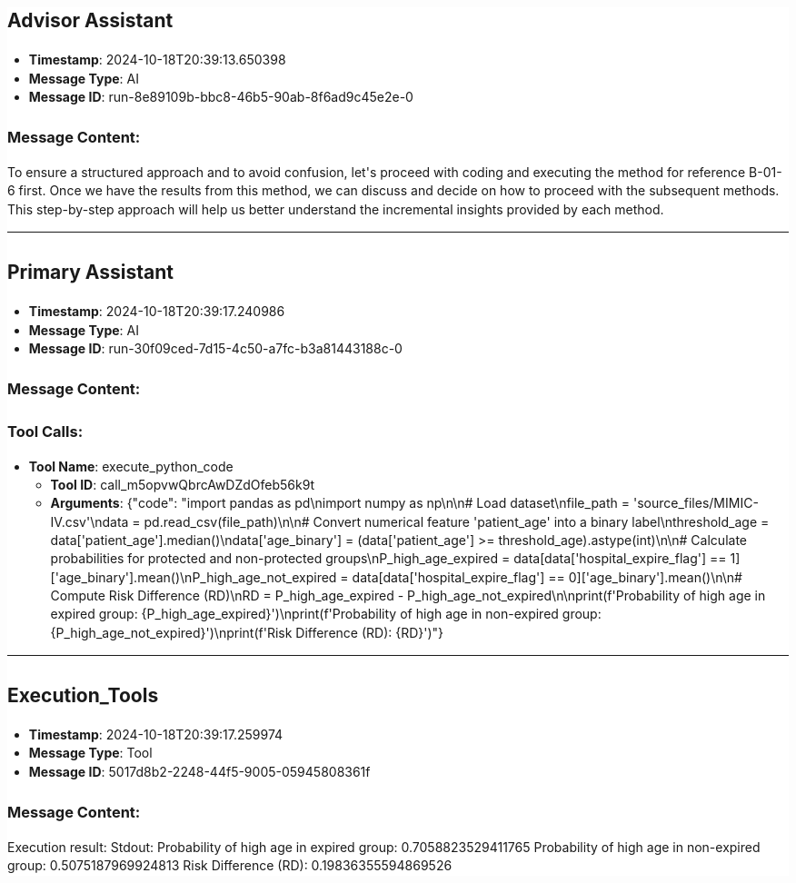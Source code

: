 ## Advisor Assistant
- **Timestamp**: 2024-10-18T20:39:13.650398
- **Message Type**: AI
- **Message ID**: run-8e89109b-bbc8-46b5-90ab-8f6ad9c45e2e-0

### Message Content:

To ensure a structured approach and to avoid confusion, let's proceed with coding and executing the method for reference B-01-6 first. Once we have the results from this method, we can discuss and decide on how to proceed with the subsequent methods. This step-by-step approach will help us better understand the incremental insights provided by each method.


---

## Primary Assistant
- **Timestamp**: 2024-10-18T20:39:17.240986
- **Message Type**: AI
- **Message ID**: run-30f09ced-7d15-4c50-a7fc-b3a81443188c-0

### Message Content:



### Tool Calls:
- **Tool Name**: execute_python_code
  - **Tool ID**: call_m5opvwQbrcAwDZdOfeb56k9t
  - **Arguments**: {"code": "import pandas as pd\nimport numpy as np\n\n# Load dataset\nfile_path = 'source_files/MIMIC-IV.csv'\ndata = pd.read_csv(file_path)\n\n# Convert numerical feature 'patient_age' into a binary label\nthreshold_age = data['patient_age'].median()\ndata['age_binary'] = (data['patient_age'] >= threshold_age).astype(int)\n\n# Calculate probabilities for protected and non-protected groups\nP_high_age_expired = data[data['hospital_expire_flag'] == 1]['age_binary'].mean()\nP_high_age_not_expired = data[data['hospital_expire_flag'] == 0]['age_binary'].mean()\n\n# Compute Risk Difference (RD)\nRD = P_high_age_expired - P_high_age_not_expired\n\nprint(f'Probability of high age in expired group: {P_high_age_expired}')\nprint(f'Probability of high age in non-expired group: {P_high_age_not_expired}')\nprint(f'Risk Difference (RD): {RD}')"}

---

## Execution_Tools
- **Timestamp**: 2024-10-18T20:39:17.259974
- **Message Type**: Tool
- **Message ID**: 5017d8b2-2248-44f5-9005-05945808361f

### Message Content:

Execution result:
Stdout: Probability of high age in expired group: 0.7058823529411765
Probability of high age in non-expired group: 0.5075187969924813
Risk Difference (RD): 0.19836355594869526
